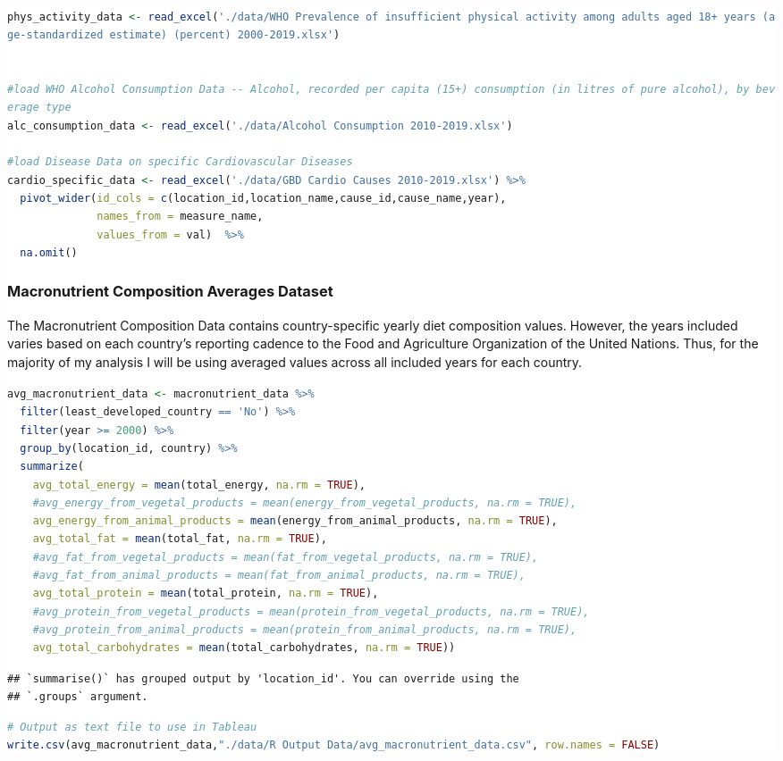 ``` r
phys_activity_data <- read_excel('./data/WHO Prevalence of insufficient physical activity among adults aged 18+ years (age-standardized estimate) (percent) 2000-2019.xlsx')


#load WHO Alcohol Consumption Data -- Alcohol, recorded per capita (15+) consumption (in litres of pure alcohol), by beverage type
alc_consumption_data <- read_excel('./data/Alcohol Consumption 2010-2019.xlsx')

#load Disease Data on specific Cardiovascular Diseases
cardio_specific_data <- read_excel('./data/GBD Cardio Causes 2010-2019.xlsx') %>% 
  pivot_wider(id_cols = c(location_id,location_name,cause_id,cause_name,year), 
              names_from = measure_name, 
              values_from = val)  %>% 
  na.omit()
```

### Macronutrient Composition Averages Dataset

The Macronutrient Composition Data contains country-specific yearly diet
composition values. However, the years included varies based on each
country’s reporting cadence to the Food and Agriculture Organization of
the United Nations. Thus, for the majority of my analysis I will be
using averaged values across all included years for each country.

``` r
avg_macronutrient_data <- macronutrient_data %>% 
  filter(least_developed_country == 'No') %>% 
  filter(year >= 2000) %>% 
  group_by(location_id, country) %>% 
  summarize(
    avg_total_energy = mean(total_energy, na.rm = TRUE),
    #avg_energy_from_vegetal_products = mean(energy_from_vegetal_products, na.rm = TRUE),
    avg_energy_from_animal_products = mean(energy_from_animal_products, na.rm = TRUE),
    avg_total_fat = mean(total_fat, na.rm = TRUE),
    #avg_fat_from_vegetal_products = mean(fat_from_vegetal_products, na.rm = TRUE),
    #avg_fat_from_animal_products = mean(fat_from_animal_products, na.rm = TRUE),
    avg_total_protein = mean(total_protein, na.rm = TRUE),
    #avg_protein_from_vegetal_products = mean(protein_from_vegetal_products, na.rm = TRUE),
    #avg_protein_from_animal_products = mean(protein_from_animal_products, na.rm = TRUE),
    avg_total_carbohydrates = mean(total_carbohydrates, na.rm = TRUE))
```

    ## `summarise()` has grouped output by 'location_id'. You can override using the
    ## `.groups` argument.

``` r
# Output as text file to use in Tableau
write.csv(avg_macronutrient_data,"./data/R Output Data/avg_macronutrient_data.csv", row.names = FALSE)
```

